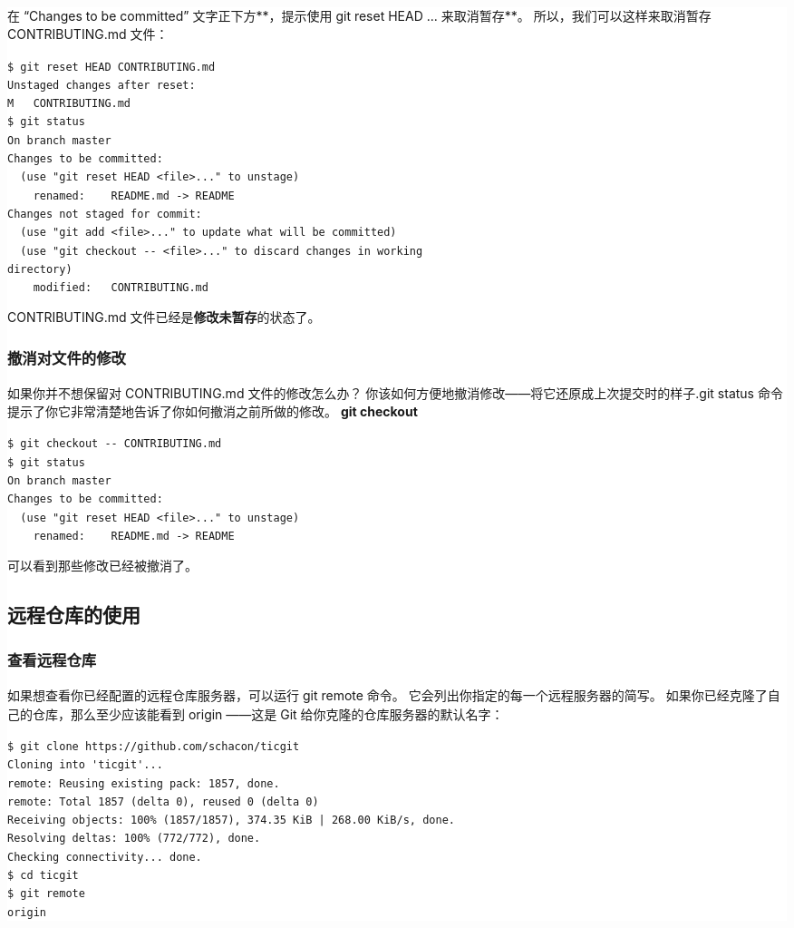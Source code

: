 在 “Changes to be committed” 文字正下方**，提示使用 git reset HEAD <file>... 来取消暂存**。 所以，我们可以这样来取消暂存 CONTRIBUTING.md 文件：

```shell
$ git reset HEAD CONTRIBUTING.md
Unstaged changes after reset:
M   CONTRIBUTING.md
$ git status
On branch master
Changes to be committed:
  (use "git reset HEAD <file>..." to unstage)
    renamed:    README.md -> README
Changes not staged for commit:
  (use "git add <file>..." to update what will be committed)
  (use "git checkout -- <file>..." to discard changes in working
directory)
    modified:   CONTRIBUTING.md
```

 CONTRIBUTING.md 文件已经是**修改未暂存**的状态了。

### 撤消对文件的修改

如果你并不想保留对 CONTRIBUTING.md 文件的修改怎么办？ 你该如何方便地撤消修改——将它还原成上次提交时的样子.git status 命令提示了你它非常清楚地告诉了你如何撤消之前所做的修改。 **git checkout**

```shell
$ git checkout -- CONTRIBUTING.md
$ git status
On branch master
Changes to be committed:
  (use "git reset HEAD <file>..." to unstage)
    renamed:    README.md -> README
```

可以看到那些修改已经被撤消了。

## 远程仓库的使用

### 查看远程仓库

如果想查看你已经配置的远程仓库服务器，可以运行 git remote 命令。  它会列出你指定的每一个远程服务器的简写。 如果你已经克隆了自己的仓库，那么至少应该能看到 origin ——这是 Git 给你克隆的仓库服务器的默认名字：

```shell
$ git clone https://github.com/schacon/ticgit
Cloning into 'ticgit'...
remote: Reusing existing pack: 1857, done.
remote: Total 1857 (delta 0), reused 0 (delta 0)
Receiving objects: 100% (1857/1857), 374.35 KiB | 268.00 KiB/s, done.
Resolving deltas: 100% (772/772), done.
Checking connectivity... done.
$ cd ticgit
$ git remote
origin
```

